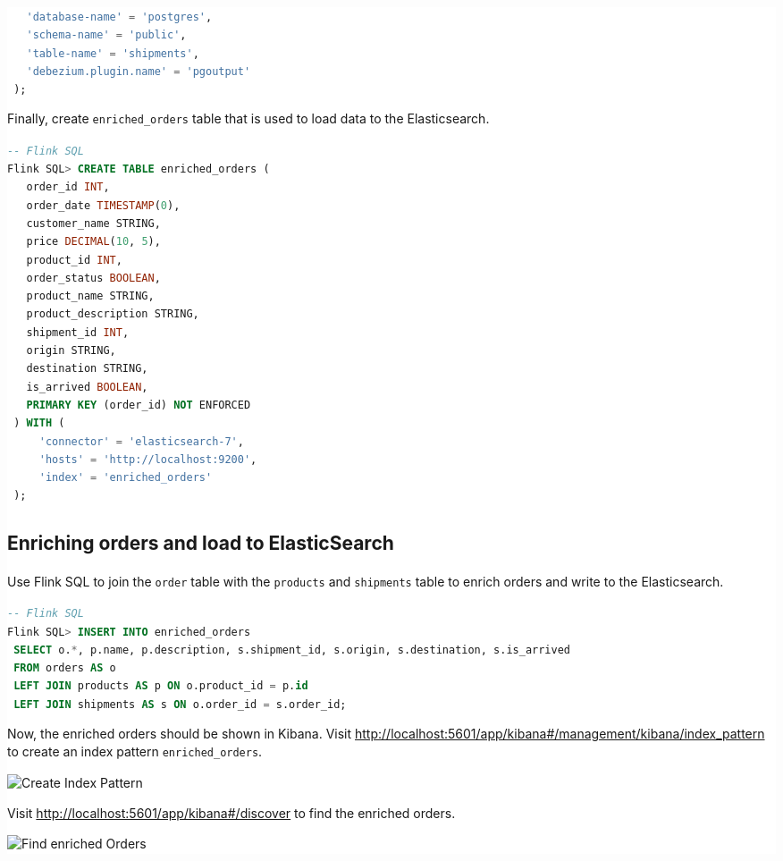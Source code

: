 ```sql
   'database-name' = 'postgres',
   'schema-name' = 'public',
   'table-name' = 'shipments',
   'debezium.plugin.name' = 'pgoutput'
 );
```

Finally, create `enriched_orders` table that is used to load data to the Elasticsearch.
```sql
-- Flink SQL
Flink SQL> CREATE TABLE enriched_orders (
   order_id INT,
   order_date TIMESTAMP(0),
   customer_name STRING,
   price DECIMAL(10, 5),
   product_id INT,
   order_status BOOLEAN,
   product_name STRING,
   product_description STRING,
   shipment_id INT,
   origin STRING,
   destination STRING,
   is_arrived BOOLEAN,
   PRIMARY KEY (order_id) NOT ENFORCED
 ) WITH (
     'connector' = 'elasticsearch-7',
     'hosts' = 'http://localhost:9200',
     'index' = 'enriched_orders'
 );
```

## Enriching orders and load to ElasticSearch
Use Flink SQL to join the `order` table with the `products` and `shipments` table to enrich orders and write to the Elasticsearch.
```sql
-- Flink SQL
Flink SQL> INSERT INTO enriched_orders
 SELECT o.*, p.name, p.description, s.shipment_id, s.origin, s.destination, s.is_arrived
 FROM orders AS o
 LEFT JOIN products AS p ON o.product_id = p.id
 LEFT JOIN shipments AS s ON o.order_id = s.order_id;
```
Now, the enriched orders should be shown in Kibana.
Visit [http://localhost:5601/app/kibana#/management/kibana/index_pattern](http://localhost:5601/app/kibana#/management/kibana/index_pattern) to create an index pattern `enriched_orders`.

![Create Index Pattern](/_static/fig/mysql-postgress-tutorial/kibana-create-index-pattern.png "Create Index Pattern")

Visit [http://localhost:5601/app/kibana#/discover](http://localhost:5601/app/kibana#/discover) to find the enriched orders.

![Find enriched Orders](/_static/fig/mysql-postgress-tutorial/kibana-detailed-orders.png "Find enriched Orders")
